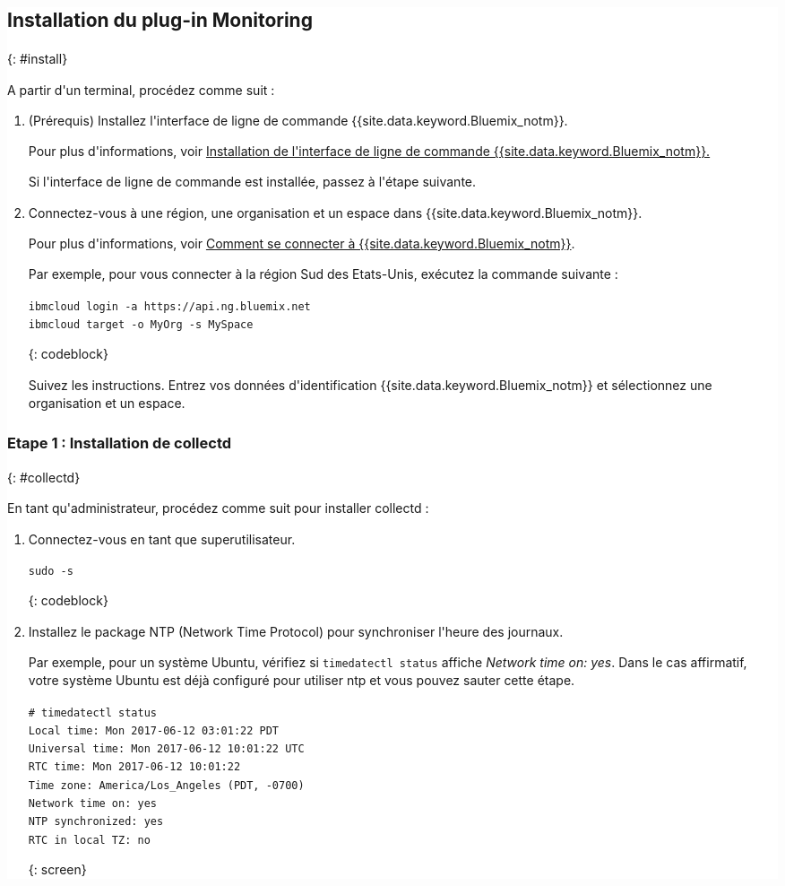 

## Installation du plug-in Monitoring
{: #install}

A partir d'un terminal, procédez comme suit : 

1. (Prérequis) Installez l'interface de ligne de commande {{site.data.keyword.Bluemix_notm}}.

   Pour plus d'informations, voir [Installation de l'interface de ligne de commande {{site.data.keyword.Bluemix_notm}}.](/docs/services/cloud-monitoring/qa?topic=cloud-monitoring-cli_qa#cli_qa)
   
   Si l'interface de ligne de commande est installée, passez à l'étape suivante.
	
2. Connectez-vous à une région, une organisation et un espace dans {{site.data.keyword.Bluemix_notm}}. 

    Pour plus d'informations, voir [Comment se connecter à {{site.data.keyword.Bluemix_notm}}](/docs/services/cloud-monitoring/qa?topic=cloud-monitoring-cli_qa#login).

    Par exemple, pour vous connecter à la région Sud des Etats-Unis, exécutez la commande suivante :
	
	```
    ibmcloud login -a https://api.ng.bluemix.net
	ibmcloud target -o MyOrg -s MySpace
    ```
    {: codeblock}

    Suivez les instructions. Entrez vos données d'identification {{site.data.keyword.Bluemix_notm}} et sélectionnez une organisation et un espace.

### Etape 1 : Installation de collectd
{: #collectd}

En tant qu'administrateur, procédez comme suit pour installer collectd :

1.	Connectez-vous en tant que superutilisateur. 

    ```
    sudo -s
    ```
    {: codeblock}

2.	Installez le package NTP (Network Time Protocol) pour synchroniser l'heure des journaux. 

    Par exemple, pour un système Ubuntu, vérifiez si `timedatectl status` affiche *Network time on: yes*. Dans le cas affirmatif, votre système Ubuntu est déjà configuré pour utiliser ntp et vous pouvez sauter cette étape.
    
    ```
    # timedatectl status
    Local time: Mon 2017-06-12 03:01:22 PDT
    Universal time: Mon 2017-06-12 10:01:22 UTC
    RTC time: Mon 2017-06-12 10:01:22
    Time zone: America/Los_Angeles (PDT, -0700)
    Network time on: yes
    NTP synchronized: yes
    RTC in local TZ: no
    ```
    {: screen}
    
